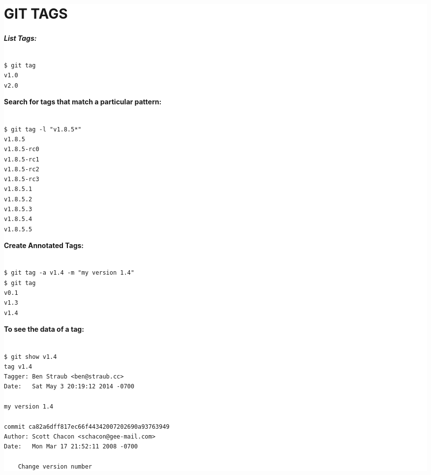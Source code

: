 # GIT TAGS

**_List Tags:_**

```

$ git tag
v1.0
v2.0

```

**Search for tags that match a particular pattern:**

```

$ git tag -l "v1.8.5*"
v1.8.5
v1.8.5-rc0
v1.8.5-rc1
v1.8.5-rc2
v1.8.5-rc3
v1.8.5.1
v1.8.5.2
v1.8.5.3
v1.8.5.4
v1.8.5.5

```

**Create Annotated Tags:**

```

$ git tag -a v1.4 -m "my version 1.4"
$ git tag
v0.1
v1.3
v1.4

```

**To see the data of a tag:**

```

$ git show v1.4
tag v1.4
Tagger: Ben Straub <ben@straub.cc>
Date:   Sat May 3 20:19:12 2014 -0700

my version 1.4

commit ca82a6dff817ec66f44342007202690a93763949
Author: Scott Chacon <schacon@gee-mail.com>
Date:   Mon Mar 17 21:52:11 2008 -0700

    Change version number

```
